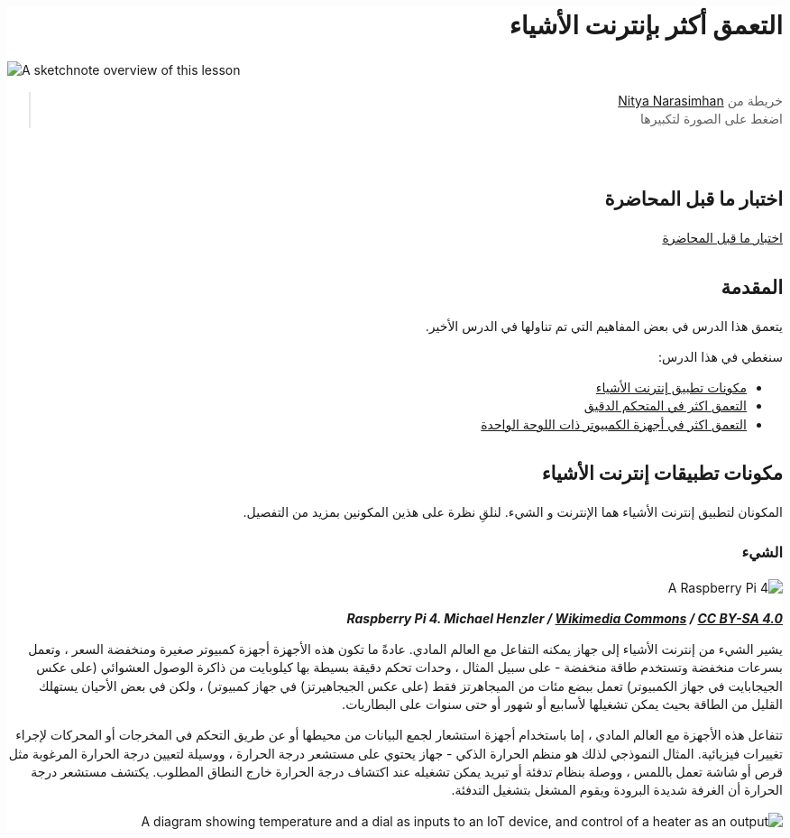 # <div dir="rtl">التعمق أكثر بإنترنت الأشياء</div>

![A sketchnote overview of this lesson](../../../../sketchnotes/lesson-2.png)

>  <div dir="rtl"> خريطة من <a href="https://github.com/nitya">Nitya Narasimhan</a>  </div>
> <div dir="rtl"> اضغط على الصورة لتكبيرها </div>

</br>

##  <div dir="rtl"> اختبار ما قبل المحاضرة </div>


[<div dir="rtl"> اختبار ما قبل المحاضرة </div>](https://brave-island-0b7c7f50f.azurestaticapps.net/quiz/3)

##  <div dir="rtl"> المقدمة </div>

<div dir="rtl">

يتعمق هذا الدرس في بعض المفاهيم التي تم تناولها في الدرس الأخير.

سنغطي في هذا الدرس:

* [مكونات تطبيق إنترنت الأشياء](#components-of-an-iot-application)
* [التعمق اكثر في المتحكم الدقيق](#deeper-dive-into-microcontrollers)
* [التعمق اكثر في أجهزة الكمبيوتر ذات اللوحة الواحدة](#deeper-dive-into-single-board-computers)

## مكونات تطبيقات إنترنت الأشياء

المكونان لتطبيق إنترنت الأشياء هما  الإنترنت  و  الشيء. لنلقِ نظرة على هذين المكونين بمزيد من التفصيل.

### الشيء

![A Raspberry Pi 4](../../../../images/raspberry-pi-4.jpg)

***Raspberry Pi 4. Michael Henzler / [Wikimedia Commons](https://commons.wikimedia.org/wiki/Main_Page) / [CC BY-SA 4.0](https://creativecommons.org/licenses/by-sa/4.0/)***

يشير الشيء من إنترنت الأشياء إلى جهاز يمكنه التفاعل مع العالم المادي. عادةً ما تكون هذه الأجهزة أجهزة كمبيوتر صغيرة ومنخفضة السعر ، وتعمل بسرعات منخفضة وتستخدم طاقة منخفضة - على سبيل المثال ، وحدات تحكم دقيقة بسيطة بها كيلوبايت من ذاكرة الوصول العشوائي (على عكس الجيجابايت في جهاز الكمبيوتر) تعمل ببضع مئات من الميجاهرتز فقط (على عكس الجيجاهيرتز) في جهاز كمبيوتر) ، ولكن في بعض الأحيان يستهلك القليل من الطاقة بحيث يمكن تشغيلها لأسابيع أو شهور أو حتى سنوات على البطاريات.

تتفاعل هذه الأجهزة مع العالم المادي ، إما باستخدام أجهزة استشعار لجمع البيانات من محيطها أو عن طريق التحكم في المخرجات أو المحركات لإجراء تغييرات فيزيائية. المثال النموذجي لذلك هو منظم الحرارة الذكي - جهاز يحتوي على مستشعر درجة الحرارة ، ووسيلة لتعيين درجة الحرارة المرغوبة مثل قرص أو شاشة تعمل باللمس ، ووصلة بنظام تدفئة أو تبريد يمكن تشغيله عند اكتشاف درجة الحرارة خارج النطاق المطلوب. يكتشف مستشعر درجة الحرارة أن الغرفة شديدة البرودة ويقوم المشغل بتشغيل التدفئة.

![A diagram showing temperature and a dial as inputs to an IoT device, and control of a heater as an output](../../../../images/basic-thermostat.png)
